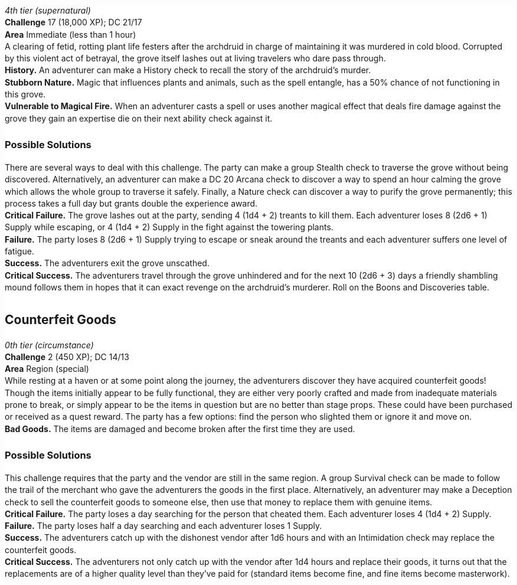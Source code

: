 *4th tier (supernatural)*  
**Challenge** 17 (18,000 XP); DC 21/17  
**Area** Immediate (less than 1 hour)  
A clearing of fetid, rotting plant life festers after the archdruid in charge of maintaining it was murdered in cold blood. Corrupted by this violent act of betrayal, the grove itself lashes out at living travelers who dare pass through.  
**History.** An adventurer can make a History check to recall the story of the archdruid’s murder.  
**Stubborn Nature.** Magic that influences plants and animals, such as the spell entangle, has a 50% chance of not functioning in this grove.  
**Vulnerable to Magical Fire.** When an adventurer casts a spell or uses another magical effect that deals fire damage against the grove they gain an expertise die on their next ability check against it.

### Possible Solutions

There are several ways to deal with this challenge. The party can make a group Stealth check to traverse the grove without being discovered. Alternatively, an adventurer can make a DC 20 Arcana check to discover a way to spend an hour calming the grove which allows the whole group to traverse it safely. Finally, a Nature check can discover a way to purify the grove permanently; this process takes a full day but grants double the experience award.  
**Critical Failure.** The grove lashes out at the party, sending 4 (1d4 \+ 2\) treants to kill them. Each adventurer loses 8 (2d6 \+ 1\) Supply while escaping, or 4 (1d4 \+ 2\) Supply in the fight against the towering plants.  
**Failure.** The party loses 8 (2d6 \+ 1\) Supply trying to escape or sneak around the treants and each adventurer suffers one level of fatigue.  
**Success.** The adventurers exit the grove unscathed.  
**Critical Success.** The adventurers travel through the grove unhindered and for the next 10 (2d6 \+ 3\) days a friendly shambling mound follows them in hopes that it can exact revenge on the archdruid’s murderer. Roll on the Boons and Discoveries table.

## Counterfeit Goods

*0th tier (circumstance)*  
**Challenge** 2 (450 XP); DC 14/13  
**Area** Region (special)  
While resting at a haven or at some point along the journey, the adventurers discover they have acquired counterfeit goods\! Though the items initially appear to be fully functional, they are either very poorly crafted and made from inadequate materials prone to break, or simply appear to be the items in question but are no better than stage props. These could have been purchased or received as a quest reward. The party has a few options: find the person who slighted them or ignore it and move on.  
**Bad Goods.** The items are damaged and become broken after the first time they are used.

### Possible Solutions

This challenge requires that the party and the vendor are still in the same region. A group Survival check can be made to follow the trail of the merchant who gave the adventurers the goods in the first place. Alternatively, an adventurer may make a Deception check to sell the counterfeit goods to someone else, then use that money to replace them with genuine items.  
**Critical Failure.** The party loses a day searching for the person that cheated them. Each adventurer loses 4 (1d4 \+ 2\) Supply.  
**Failure.** The party loses half a day searching and each adventurer loses 1 Supply.  
**Success.** The adventurers catch up with the dishonest vendor after 1d6 hours and with an Intimidation check may replace the counterfeit goods.  
**Critical Success.** The adventurers not only catch up with the vendor after 1d4 hours and replace their goods, it turns out that the replacements are of a higher quality level than they’ve paid for (standard items become fine, and fine items become masterwork).

